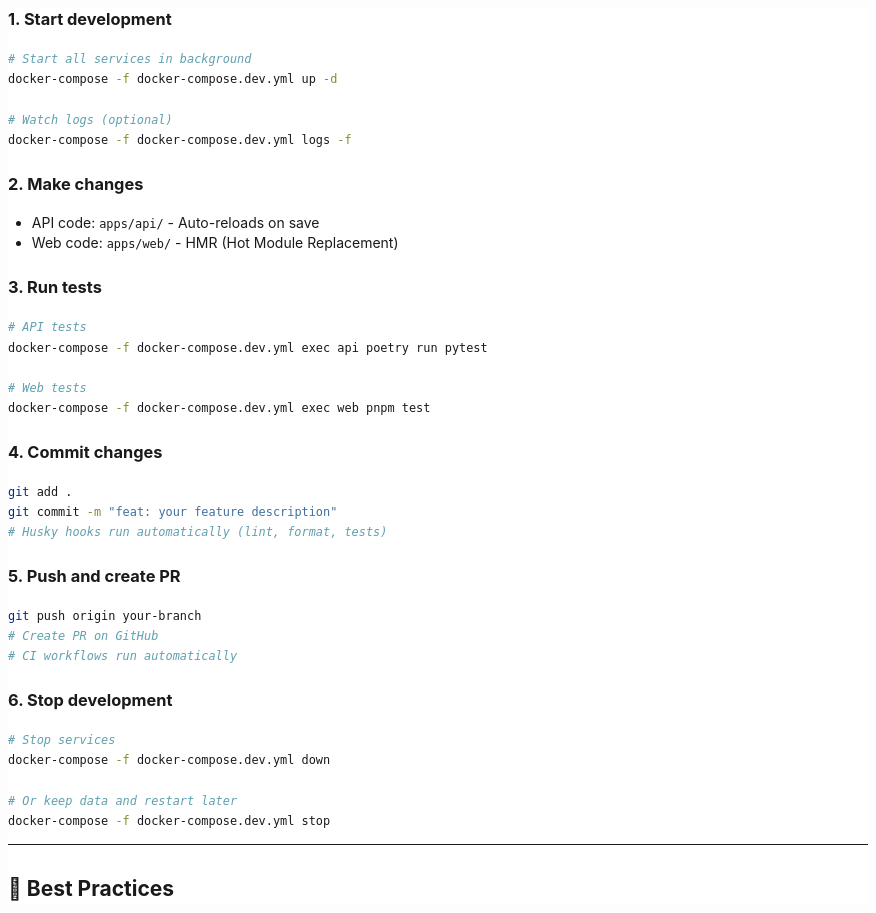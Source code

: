### 1. Start development

```bash
# Start all services in background
docker-compose -f docker-compose.dev.yml up -d

# Watch logs (optional)
docker-compose -f docker-compose.dev.yml logs -f
```

### 2. Make changes

- API code: `apps/api/` - Auto-reloads on save
- Web code: `apps/web/` - HMR (Hot Module Replacement)

### 3. Run tests

```bash
# API tests
docker-compose -f docker-compose.dev.yml exec api poetry run pytest

# Web tests
docker-compose -f docker-compose.dev.yml exec web pnpm test
```

### 4. Commit changes

```bash
git add .
git commit -m "feat: your feature description"
# Husky hooks run automatically (lint, format, tests)
```

### 5. Push and create PR

```bash
git push origin your-branch
# Create PR on GitHub
# CI workflows run automatically
```

### 6. Stop development

```bash
# Stop services
docker-compose -f docker-compose.dev.yml down

# Or keep data and restart later
docker-compose -f docker-compose.dev.yml stop
```

---

## 🎯 Best Practices
